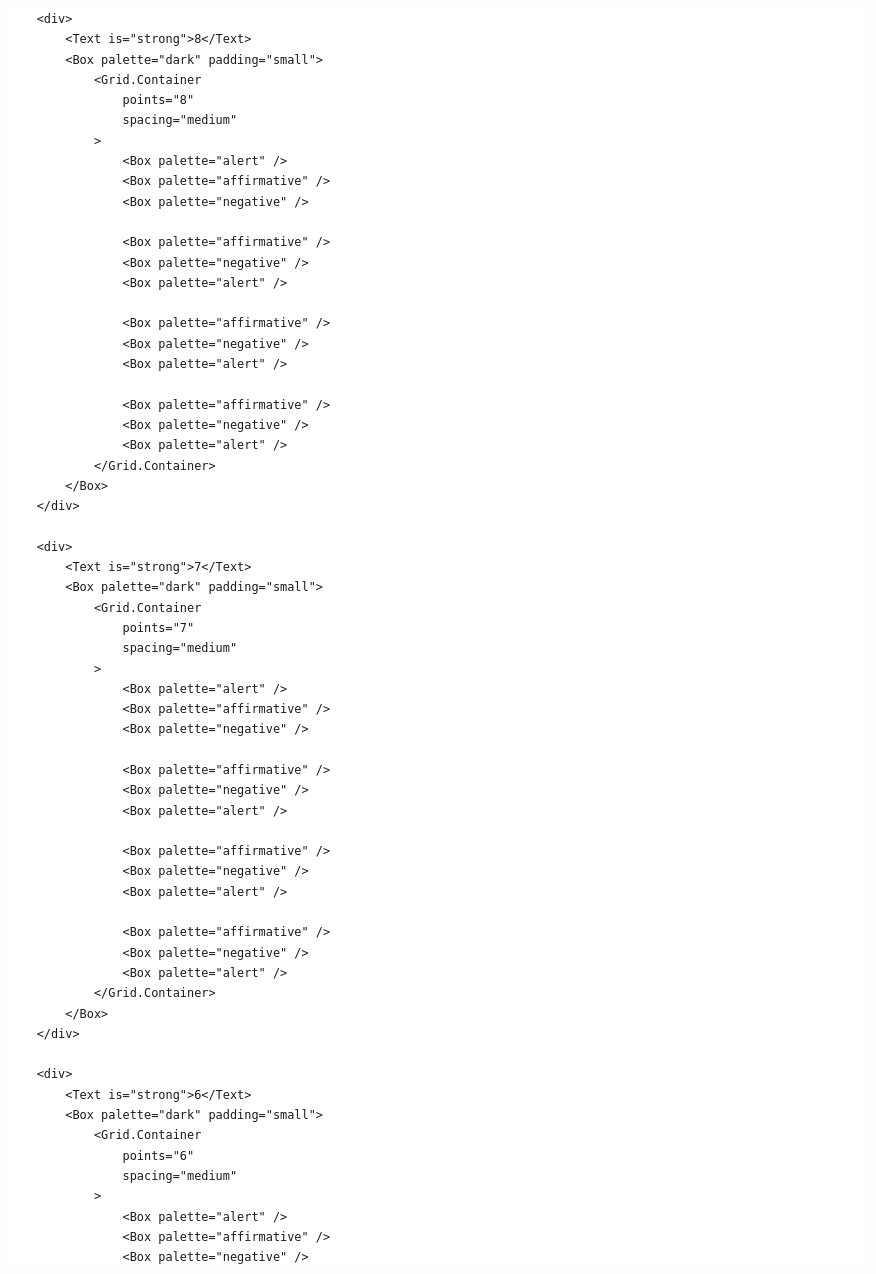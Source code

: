 ```svelte repl Grid Points
    <div>
        <Text is="strong">8</Text>
        <Box palette="dark" padding="small">
            <Grid.Container
                points="8"
                spacing="medium"
            >
                <Box palette="alert" />
                <Box palette="affirmative" />
                <Box palette="negative" />

                <Box palette="affirmative" />
                <Box palette="negative" />
                <Box palette="alert" />

                <Box palette="affirmative" />
                <Box palette="negative" />
                <Box palette="alert" />

                <Box palette="affirmative" />
                <Box palette="negative" />
                <Box palette="alert" />
            </Grid.Container>
        </Box>
    </div>

    <div>
        <Text is="strong">7</Text>
        <Box palette="dark" padding="small">
            <Grid.Container
                points="7"
                spacing="medium"
            >
                <Box palette="alert" />
                <Box palette="affirmative" />
                <Box palette="negative" />

                <Box palette="affirmative" />
                <Box palette="negative" />
                <Box palette="alert" />

                <Box palette="affirmative" />
                <Box palette="negative" />
                <Box palette="alert" />

                <Box palette="affirmative" />
                <Box palette="negative" />
                <Box palette="alert" />
            </Grid.Container>
        </Box>
    </div>

    <div>
        <Text is="strong">6</Text>
        <Box palette="dark" padding="small">
            <Grid.Container
                points="6"
                spacing="medium"
            >
                <Box palette="alert" />
                <Box palette="affirmative" />
                <Box palette="negative" />

```